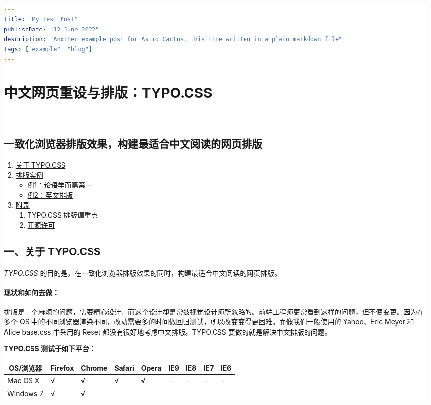 ```yaml
---
title: "My test Post"
publishDate: "12 June 2022"
description: "Another example post for Astro Cactus, this time written in a plain markdown file"
tags: ["example", "blog"]
---
```

<h1>中文网页重设与排版：TYPO.CSS</h1><br />
<h2 id="tagline">一致化浏览器排版效果，构建最适合中文阅读的网页排版</h2>

<ol>
  <li><a href="#section1">关于 TYPO.CSS</a></li>
  <li><a href="#section2">排版实例</a>
    <ul>
      <li><a href="#section2-1">例1：论语学而篇第一</a></li>
      <li><a href="#section2-2">例2：英文排版</a></li>
    </ul>
  </li>
  <li><a href="#section3">附录</a>
    <ol>
      <li><a href="#appendix1">TYPO.CSS 排版偏重点</a></li>
      <li><a href="#appendix2">开源许可</a></li>
    </ol>
  </li>
</ol>

<h2 id="section1">一、关于 TYPO.CSS</h2>
<p><em>TYPO.CSS</em> 的目的是，在一致化浏览器排版效果的同时，构建最适合中文阅读的网页排版。</p>
<h4>现状和如何去做：</h4>
<p>排版是一个麻烦的问题，需要精心设计，而这个设计却是常被视觉设计师所忽略的。前端工程师更常看到这样的问题，但不便变更。因为在多个 OS 中的不同浏览器渲染不同，改动需要多的时间做回归测试，所以改变变得更困难。而像我们一般使用的
  Yahoo、Eric Meyer 和 Alice base.css 中采用的 Reset 都没有很好地考虑中文排版。TYPO.CSS 要做的就是解决中文排版的问题。</p>
<p><strong>TYPO.CSS 测试于如下平台：</strong></p>
<table summary="TYPO.CSS 的测试平台列表">
  <thead>
    <tr>
      <th>OS/浏览器</th>
      <th>Firefox</th>
      <th>Chrome</th>
      <th>Safari</th>
      <th>Opera</th>
      <th>IE9</th>
      <th>IE8</th>
      <th>IE7</th>
      <th>IE6</th>
    </tr>
  </thead>
  <tbody>
    <tr>
      <td>Mac OS X</td>
      <td>√</td>
      <td>√</td>
      <td>√</td>
      <td>√</td>
      <td>-</td>
      <td>-</td>
      <td>-</td>
      <td>-</td>
    </tr>
    <tr>
      <td>Windows 7</td>
      <td>√</td>
      <td>√</td>